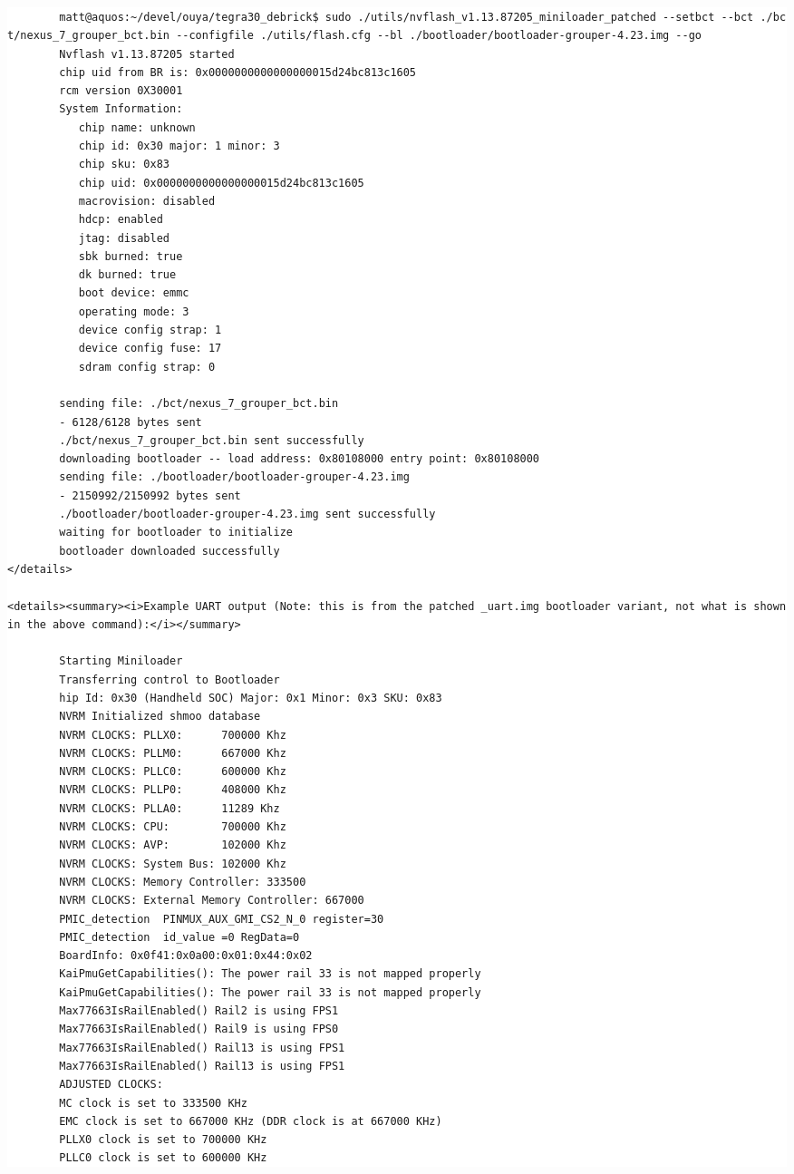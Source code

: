 		    matt@aquos:~/devel/ouya/tegra30_debrick$ sudo ./utils/nvflash_v1.13.87205_miniloader_patched --setbct --bct ./bct/nexus_7_grouper_bct.bin --configfile ./utils/flash.cfg --bl ./bootloader/bootloader-grouper-4.23.img --go
		    Nvflash v1.13.87205 started
		    chip uid from BR is: 0x0000000000000000015d24bc813c1605
		    rcm version 0X30001
		    System Information:
		       chip name: unknown
		       chip id: 0x30 major: 1 minor: 3
		       chip sku: 0x83
		       chip uid: 0x0000000000000000015d24bc813c1605
		       macrovision: disabled
		       hdcp: enabled
		       jtag: disabled
		       sbk burned: true
		       dk burned: true
		       boot device: emmc
		       operating mode: 3
		       device config strap: 1
		       device config fuse: 17
		       sdram config strap: 0
		    ​
		    sending file: ./bct/nexus_7_grouper_bct.bin
		    - 6128/6128 bytes sent
		    ./bct/nexus_7_grouper_bct.bin sent successfully
		    downloading bootloader -- load address: 0x80108000 entry point: 0x80108000
		    sending file: ./bootloader/bootloader-grouper-4.23.img
		    - 2150992/2150992 bytes sent
		    ./bootloader/bootloader-grouper-4.23.img sent successfully
		    waiting for bootloader to initialize
		    bootloader downloaded successfully
	</details>

	<details><summary><i>Example UART output (Note: this is from the patched _uart.img bootloader variant, not what is shown in the above command):</i></summary>

		    Starting Miniloader
		    Transferring control to Bootloader
		    hip Id: 0x30 (Handheld SOC) Major: 0x1 Minor: 0x3 SKU: 0x83
		    NVRM Initialized shmoo database
		    NVRM CLOCKS: PLLX0:      700000 Khz
		    NVRM CLOCKS: PLLM0:      667000 Khz
		    NVRM CLOCKS: PLLC0:      600000 Khz
		    NVRM CLOCKS: PLLP0:      408000 Khz
		    NVRM CLOCKS: PLLA0:      11289 Khz
		    NVRM CLOCKS: CPU:        700000 Khz
		    NVRM CLOCKS: AVP:        102000 Khz
		    NVRM CLOCKS: System Bus: 102000 Khz
		    NVRM CLOCKS: Memory Controller: 333500
		    NVRM CLOCKS: External Memory Controller: 667000
		    PMIC_detection  PINMUX_AUX_GMI_CS2_N_0 register=30
		    PMIC_detection  id_value =0 RegData=0
		    BoardInfo: 0x0f41:0x0a00:0x01:0x44:0x02
		    KaiPmuGetCapabilities(): The power rail 33 is not mapped properly
		    KaiPmuGetCapabilities(): The power rail 33 is not mapped properly
		    Max77663IsRailEnabled() Rail2 is using FPS1
		    Max77663IsRailEnabled() Rail9 is using FPS0
		    Max77663IsRailEnabled() Rail13 is using FPS1
		    Max77663IsRailEnabled() Rail13 is using FPS1
		    ADJUSTED CLOCKS:
		    MC clock is set to 333500 KHz
		    EMC clock is set to 667000 KHz (DDR clock is at 667000 KHz)
		    PLLX0 clock is set to 700000 KHz
		    PLLC0 clock is set to 600000 KHz
